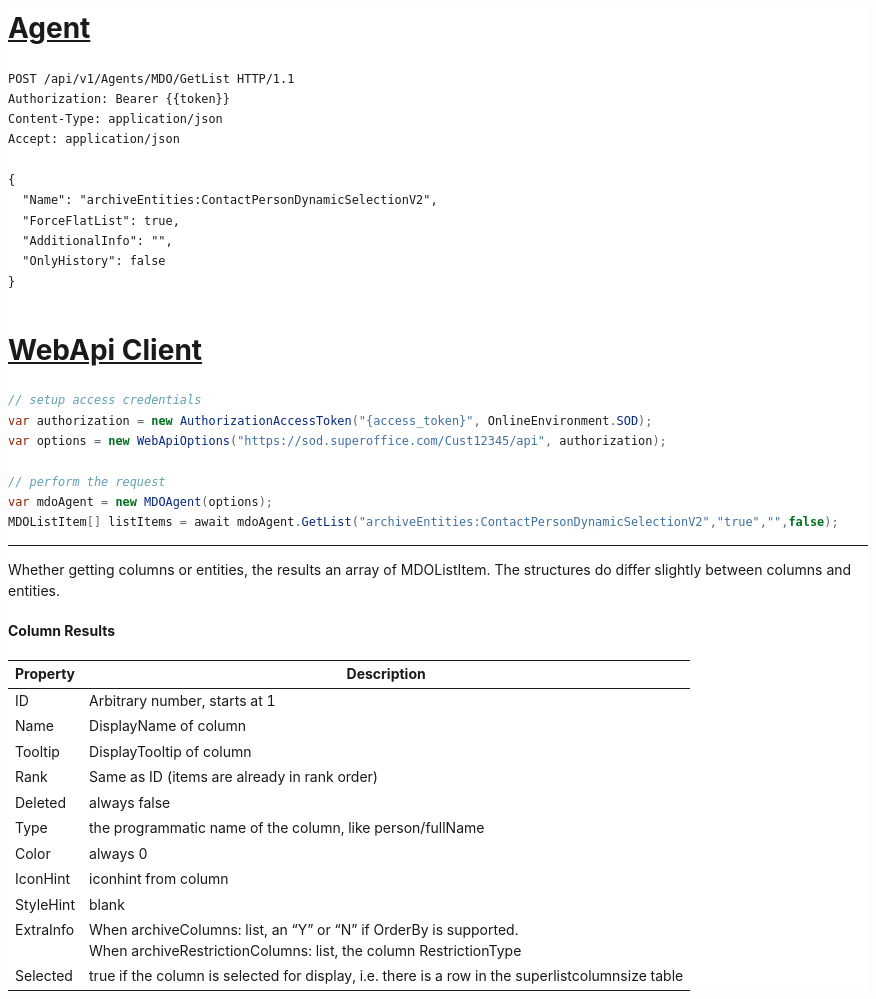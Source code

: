# [Agent](#tab/get-archive-entities-columns-2)

```http
POST /api/v1/Agents/MDO/GetList HTTP/1.1
Authorization: Bearer {{token}}
Content-Type: application/json
Accept: application/json

{
  "Name": "archiveEntities:ContactPersonDynamicSelectionV2",
  "ForceFlatList": true,
  "AdditionalInfo": "",
  "OnlyHistory": false
}

```

# [WebApi Client](#tab/get-archive-entities-columns-3)

```csharp
// setup access credentials
var authorization = new AuthorizationAccessToken("{access_token}", OnlineEnvironment.SOD);
var options = new WebApiOptions("https://sod.superoffice.com/Cust12345/api", authorization);

// perform the request
var mdoAgent = new MDOAgent(options);
MDOListItem[] listItems = await mdoAgent.GetList("archiveEntities:ContactPersonDynamicSelectionV2","true","",false);
```

___

Whether getting columns or entities, the results an array of MDOListItem. The structures do differ slightly between columns and entities.

#### Column Results

| Property           |Description                                           |
|--------------------|------------------------------------------------------|
|ID                  | Arbitrary number, starts at 1                        |
|Name                | DisplayName of column                                |
|Tooltip             | DisplayTooltip of column                             |
|Rank                | Same as ID (items are already in rank order)         |
|Deleted             | always false                                         |
|Type                | the programmatic name of the column, like person/fullName |
|Color               | always 0                                             |
|IconHint            | iconhint from column                                 |
|StyleHint           | blank                                                |
|ExtraInfo           | When archiveColumns: list, an “Y” or “N” if OrderBy is supported.<br/>When archiveRestrictionColumns: list, the column RestrictionType |
|Selected            | true if the column is selected for display, i.e. there is a row in the superlistcolumnsize table |

